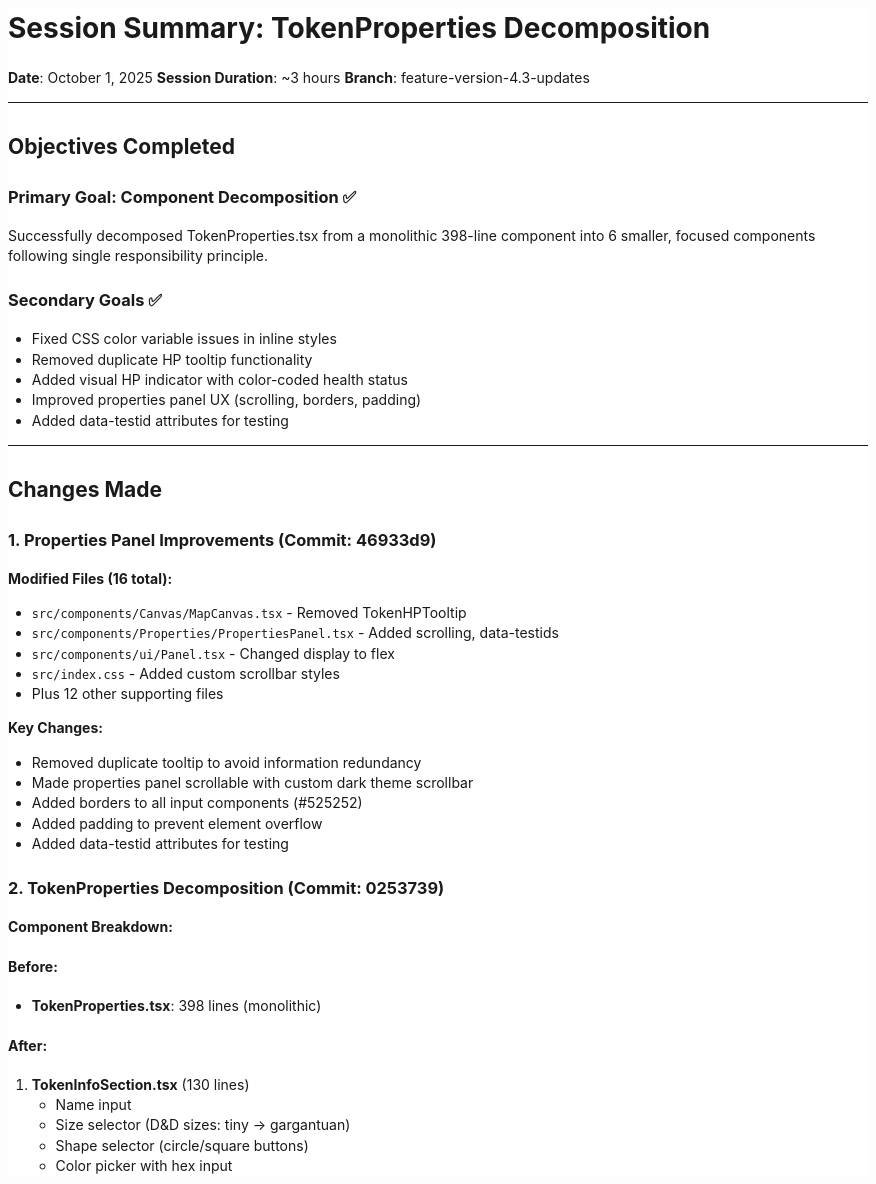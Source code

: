 # Session Summary: TokenProperties Decomposition

**Date**: October 1, 2025
**Session Duration**: ~3 hours
**Branch**: feature-version-4.3-updates

---

## Objectives Completed

### Primary Goal: Component Decomposition ✅
Successfully decomposed TokenProperties.tsx from a monolithic 398-line component into 6 smaller, focused components following single responsibility principle.

### Secondary Goals ✅
- Fixed CSS color variable issues in inline styles
- Removed duplicate HP tooltip functionality
- Added visual HP indicator with color-coded health status
- Improved properties panel UX (scrolling, borders, padding)
- Added data-testid attributes for testing

---

## Changes Made

### 1. Properties Panel Improvements (Commit: 46933d9)

**Modified Files (16 total):**
- `src/components/Canvas/MapCanvas.tsx` - Removed TokenHPTooltip
- `src/components/Properties/PropertiesPanel.tsx` - Added scrolling, data-testids
- `src/components/ui/Panel.tsx` - Changed display to flex
- `src/index.css` - Added custom scrollbar styles
- Plus 12 other supporting files

**Key Changes:**
- Removed duplicate tooltip to avoid information redundancy
- Made properties panel scrollable with custom dark theme scrollbar
- Added borders to all input components (#525252)
- Added padding to prevent element overflow
- Added data-testid attributes for testing

### 2. TokenProperties Decomposition (Commit: 0253739)

**Component Breakdown:**

#### Before:
- **TokenProperties.tsx**: 398 lines (monolithic)

#### After:
1. **TokenInfoSection.tsx** (130 lines)
   - Name input
   - Size selector (D&D sizes: tiny → gargantuan)
   - Shape selector (circle/square buttons)
   - Color picker with hex input
